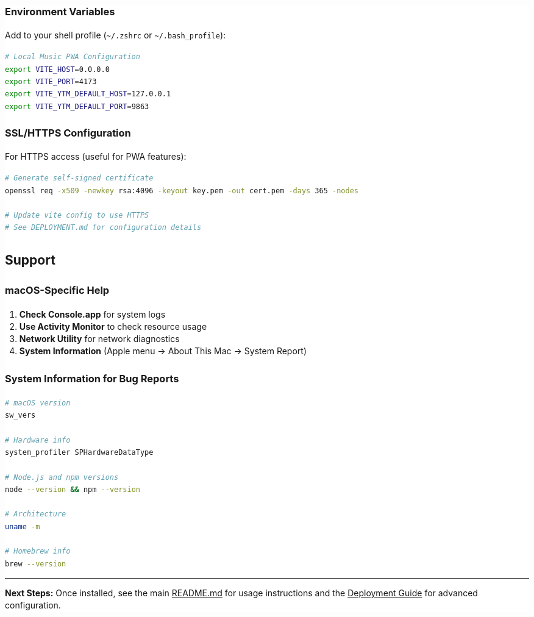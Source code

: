 ### Environment Variables

Add to your shell profile (`~/.zshrc` or `~/.bash_profile`):

```bash
# Local Music PWA Configuration
export VITE_HOST=0.0.0.0
export VITE_PORT=4173
export VITE_YTM_DEFAULT_HOST=127.0.0.1
export VITE_YTM_DEFAULT_PORT=9863
```

### SSL/HTTPS Configuration

For HTTPS access (useful for PWA features):

```bash
# Generate self-signed certificate
openssl req -x509 -newkey rsa:4096 -keyout key.pem -out cert.pem -days 365 -nodes

# Update vite config to use HTTPS
# See DEPLOYMENT.md for configuration details
```

## Support

### macOS-Specific Help

1. **Check Console.app** for system logs
2. **Use Activity Monitor** to check resource usage
3. **Network Utility** for network diagnostics
4. **System Information** (Apple menu → About This Mac → System Report)

### System Information for Bug Reports

```bash
# macOS version
sw_vers

# Hardware info
system_profiler SPHardwareDataType

# Node.js and npm versions
node --version && npm --version

# Architecture
uname -m

# Homebrew info
brew --version
```

---

**Next Steps:** Once installed, see the main [README.md](./README.md) for usage instructions and the [Deployment Guide](./DEPLOYMENT.md) for advanced configuration.